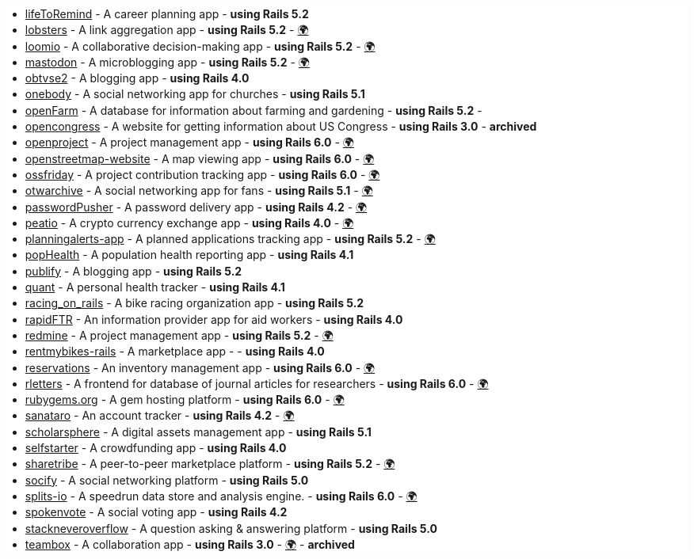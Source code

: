 - [lifeToRemind](https://github.com/eduqg/LifeToRemind) - A career planning app - **using Rails 5.2**
- [lobsters](https://github.com/lobsters/lobsters) - A link aggregation app - **using Rails 5.2** - [:earth_africa:](https://lobste.rs)
- [loomio](https://github.com/loomio/loomio) -  A collaborative decision-making app - **using Rails 5.2** - [:earth_africa:](https://www.loomio.org)
- [mastodon](https://github.com/tootsuite/mastodon) - A microblogging app - **using Rails 5.2** - [:earth_africa:](https://mastodon.social)
- [obtvse2](https://github.com/natew/obtvse2) - A blogging app - **using Rails 4.0**
- [onebody](https://github.com/seven1m/onebody) - A social networking app for churches - **using Rails 5.1**
- [openFarm](https://github.com/openfarmcc/OpenFarm) -  A database for information about farming and gardening - **using Rails 5.2** -
- [opencongress](https://github.com/sunlightlabs/opencongress) - A website for getting information about US Congress - **using Rails 3.0** - **archived**
- [openproject](https://github.com/opf/openproject) - A project management app - **using Rails 6.0** - [:earth_africa:](https://www.openproject.org)
- [openstreetmap-website](https://github.com/openstreetmap/openstreetmap-website) - A map viewing app - **using Rails 6.0** -  [:earth_africa:](http://www.openstreetmap.org)
- [ossfriday](https://github.com/github/ossfriday) - A project contribution tracking app - **using Rails 6.0** - [:earth_africa:](https://opensourcefriday.com)
- [otwarchive](https://github.com/otwcode/otwarchive) -  A social networking app for fans - **using Rails 5.1** - [:earth_africa:](http://archiveofourown.org)
- [passwordPusher](https://github.com/pglombardo/PasswordPusher) - A password delivery app - **using Rails 4.2** - [:earth_africa:](https://pwpush.com)
- [peatio](https://github.com/peatio/peatio) - A crypto currency exchange app - **using Rails 4.0** - [:earth_africa:](http://www.peatio.com)
- [planningalerts-app](https://github.com/openaustralia/planningalerts) - A planned applications tracking app - **using Rails 5.2** - [:earth_africa:](http://www.planningalerts.org.au)
- [popHealth](https://github.com/pophealth/popHealth) -  A population health reporting app - **using Rails 4.1**
- [publify](https://github.com/publify/publify) - A blogging app - **using Rails 5.2**
- [quant](https://github.com/jdjkelly/quant) -  A personal health tracker - **using Rails 4.1**
- [racing_on_rails](https://github.com/scottwillson/racing_on_rails) - A bike racing organization app - **using Rails 5.2**
- [rapidFTR](https://github.com/rapidftr/RapidFTR) -  An information provider app for aid workers - **using Rails 4.0**
- [redmine](https://github.com/edavis10/redmine) - A project management app - **using Rails 5.2** - [:earth_africa:](http://demo.redmine.org)
- [rentmybikes-rails](https://github.com/balanced/rentmybikes-rails) - A marketplace app - - **using Rails 4.0**
- [reservations](https://github.com/YaleSTC/reservations) - An inventory management app - **using Rails 6.0** - [:earth_africa:](http://yalestc.github.io/reservations)
- [rletters](https://github.com/rletters/rletters) - A frontend for database of journal articles for researchers - **using Rails 6.0** - [:earth_africa:](http://www.rletters.net)
- [rubygems.org](https://github.com/rubygems/rubygems.org) - A gem hosting platform - **using Rails 6.0** - [:earth_africa:](https://rubygems.org)
- [sanataro](https://github.com/kaznum/sanataro) - An account tracker - **using Rails 4.2** - [:earth_africa:](http://sanataro.herokuapp.com)
- [scholarsphere](https://github.com/psu-stewardship/scholarsphere) - A digital assets management app - **using Rails 5.1**
- [selfstarter](https://github.com/apigy/selfstarter) - A crowdfunding app - **using Rails 4.0**
- [sharetribe](https://github.com/sharetribe/sharetribe) - A peer-to-peer marketplace platform - **using Rails 5.2** - [:earth_africa:](https://www.sharetribe.com)
- [socify](https://github.com/scaffeinate/socify) - A social networking platform - **using Rails 5.0**
- [splits-io](https://github.com/glacials/splits-io) - A speedrun data store and analysis engine. - **using Rails 6.0** - [:earth_africa:](https://splits.io)
- [spokenvote](https://github.com/Spokenvote/spokenvote) - A social voting app - **using Rails 4.2**
- [stackneveroverflow](https://github.com/liaoziyang/stackneveroverflow) - A question asking & answering platform - **using Rails 5.0**
- [teambox](https://github.com/redbooth/teambox) - A collaboration app - **using Rails 3.0** - [:earth_africa:](https://redbooth.com) - **archived**